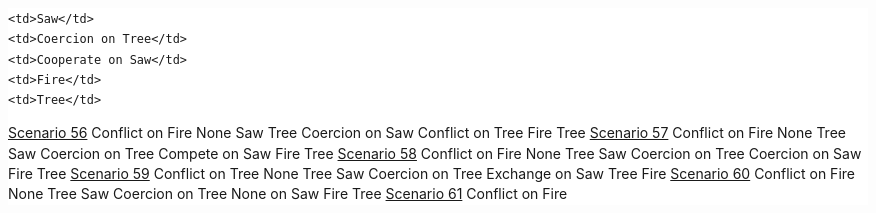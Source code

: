     <td>Saw</td>
    <td>Coercion on Tree</td>
    <td>Cooperate on Saw</td>
    <td>Fire</td>
    <td>Tree</td>
</tr>
<tr>
    <td><A href="/scenarios/scenario-56">Scenario 56</A></td>
    <td>Conflict on Fire</td>
    <td>None</td>
    <td>Saw</td>
    <td>Tree</td>
    <td>Coercion on Saw</td>
    <td>Conflict on Tree</td>
    <td>Fire</td>
    <td>Tree</td>
</tr>
<tr>
    <td><A href="/scenarios/scenario-57">Scenario 57</A></td>
    <td>Conflict on Fire</td>
    <td>None</td>
    <td>Tree</td>
    <td>Saw</td>
    <td>Coercion on Tree</td>
    <td>Compete on Saw</td>
    <td>Fire</td>
    <td>Tree</td>
</tr>
<tr>
    <td><A href="/scenarios/scenario-58">Scenario 58</A></td>
    <td>Conflict on Fire</td>
    <td>None</td>
    <td>Tree</td>
    <td>Saw</td>
    <td>Coercion on Tree</td>
    <td>Coercion on Saw</td>
    <td>Fire</td>
    <td>Tree</td>
</tr>
<tr>
    <td><A href="/scenarios/scenario-59">Scenario 59</A></td>
    <td>Conflict on Tree</td>
    <td>None</td>
    <td>Tree</td>
    <td>Saw</td>
    <td>Coercion on Tree</td>
    <td>Exchange on Saw</td>
    <td>Tree</td>
    <td>Fire</td>
</tr>
<tr>
    <td><A href="/scenarios/scenario-60">Scenario 60</A></td>
    <td>Conflict on Fire</td>
    <td>None</td>
    <td>Tree</td>
    <td>Saw</td>
    <td>Coercion on Tree</td>
    <td>None on Saw</td>
    <td>Fire</td>
    <td>Tree</td>
</tr>
<tr>
    <td><A href="/scenarios/scenario-61">Scenario 61</A></td>
    <td>Conflict on Fire</td>